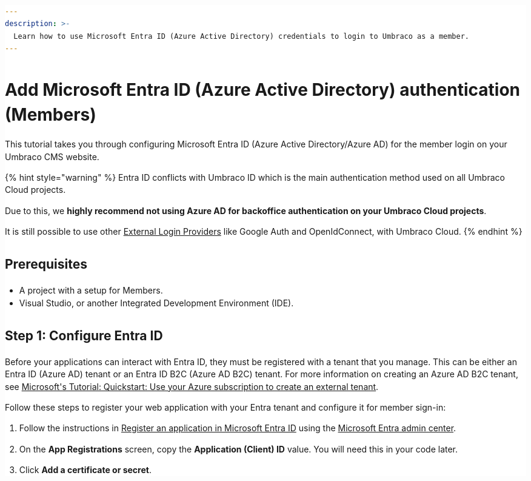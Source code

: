 ```yaml
---
description: >-
  Learn how to use Microsoft Entra ID (Azure Active Directory) credentials to login to Umbraco as a member.
---
```


# Add Microsoft Entra ID (Azure Active Directory) authentication (Members)

This tutorial takes you through configuring Microsoft Entra ID (Azure Active Directory/Azure AD) for the member login on your Umbraco CMS website.

{% hint style="warning" %}
Entra ID conflicts with Umbraco ID which is the main authentication method used on all Umbraco Cloud projects.

Due to this, we **highly recommend not using Azure AD for backoffice authentication on your Umbraco Cloud projects**.

It is still possible to use other [External Login Providers](../reference/security/external-login-providers.md) like Google Auth and OpenIdConnect, with Umbraco Cloud.
{% endhint %}

## Prerequisites

* A project with a setup for Members.
* Visual Studio, or another Integrated Development Environment (IDE).

## Step 1: Configure Entra ID

Before your applications can interact with Entra ID, they must be registered with a tenant that you manage. This can be either an Entra ID (Azure AD) tenant or an Entra ID B2C (Azure AD B2C) tenant. For more information on creating an Azure AD B2C tenant, see [Microsoft's Tutorial: Quickstart: Use your Azure subscription to create an external tenant](https://learn.microsoft.com/en-us/entra/external-id/customers/quickstart-tenant-setup).

Follow these steps to register your web application with your Entra tenant and configure it for member sign-in:

1. Follow the instructions in [Register an application in Microsoft Entra ID](https://learn.microsoft.com/en-us/entra/identity-platform/quickstart-register-app?tabs=client-secret) using the [Microsoft Entra admin center](https://entra.microsoft.com/).

2. On the **App Registrations** screen, copy the **Application (Client) ID** value. You will need this in your code later. 
3. Click **Add a certificate or secret**.
